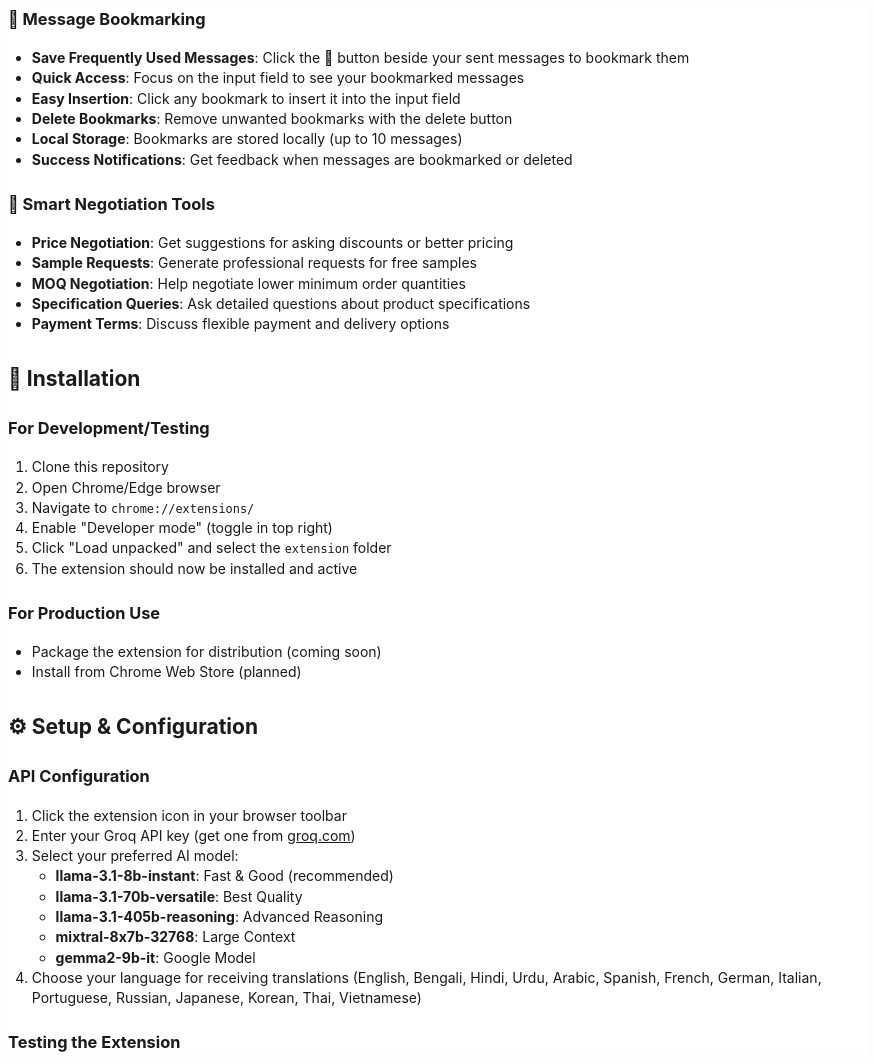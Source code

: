 ### 🔖 Message Bookmarking

- **Save Frequently Used Messages**: Click the 🔖 button beside your sent messages to bookmark them
- **Quick Access**: Focus on the input field to see your bookmarked messages
- **Easy Insertion**: Click any bookmark to insert it into the input field
- **Delete Bookmarks**: Remove unwanted bookmarks with the delete button
- **Local Storage**: Bookmarks are stored locally (up to 10 messages)
- **Success Notifications**: Get feedback when messages are bookmarked or deleted

### 🎯 Smart Negotiation Tools

- **Price Negotiation**: Get suggestions for asking discounts or better pricing
- **Sample Requests**: Generate professional requests for free samples
- **MOQ Negotiation**: Help negotiate lower minimum order quantities
- **Specification Queries**: Ask detailed questions about product specifications
- **Payment Terms**: Discuss flexible payment and delivery options

## 🚀 Installation

### For Development/Testing

1. Clone this repository
2. Open Chrome/Edge browser
3. Navigate to `chrome://extensions/`
4. Enable "Developer mode" (toggle in top right)
5. Click "Load unpacked" and select the `extension` folder
6. The extension should now be installed and active

### For Production Use

- Package the extension for distribution (coming soon)
- Install from Chrome Web Store (planned)

## ⚙️ Setup & Configuration

### API Configuration

1. Click the extension icon in your browser toolbar
2. Enter your Groq API key (get one from [groq.com](https://groq.com))
3. Select your preferred AI model:
   - **llama-3.1-8b-instant**: Fast & Good (recommended)
   - **llama-3.1-70b-versatile**: Best Quality
   - **llama-3.1-405b-reasoning**: Advanced Reasoning
   - **mixtral-8x7b-32768**: Large Context
   - **gemma2-9b-it**: Google Model
4. Choose your language for receiving translations (English, Bengali, Hindi, Urdu, Arabic, Spanish, French, German, Italian, Portuguese, Russian, Japanese, Korean, Thai, Vietnamese)

### Testing the Extension
